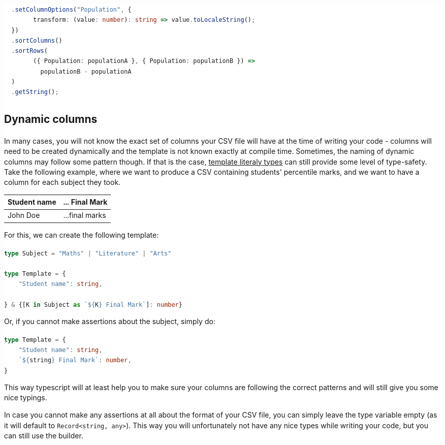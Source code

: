```typescript
  .setColumnOptions("Population", {
        transform: (value: number): string => value.toLocaleString();
  })
  .sortColumns()
  .sortRows(
        ({ Population: populationA }, { Population: populationB }) =>
          populationB - populationA
  )
  .getString();
```


## Dynamic columns
In many cases, you will not know the exact set of columns your CSV file will have at the time of writing your code - columns will need to be created dynamically and the template is not known exactly at compile time.
Sometimes, the naming of dynamic columns may follow some pattern though. If that is the case, [template literaly types](https://www.typescriptlang.org/docs/handbook/2/template-literal-types.html) can still provide some level of type-safety. Take the following example, where we want to produce a CSV containing students' percentile marks, and we want to have a column for each subject they took.

|Student name|...<Class> Final Mark|
|---|---|
John Doe|...final marks|

For this, we can create the following template:
```typescript
type Subject = "Maths" | "Literature" | "Arts"

type Template = {
    "Student name": string, 
    
} & {[K in Subject as `${K} Final Mark`]: number}
```

Or, if you cannot make assertions about the subject, simply do:
```typescript
type Template = {
    "Student name": string, 
    `${string} Final Mark`: number,
}
```

This way typescript will at least help you to make sure your columns are following the correct patterns and will still give you some nice typings.

In case you cannot make any assertions at all about the format of your CSV file, you can simply leave the type variable empty (as it will default to `Record<string, any>`). This way you will unfortunately not have any nice types while writing your code, but you can still use the builder.



